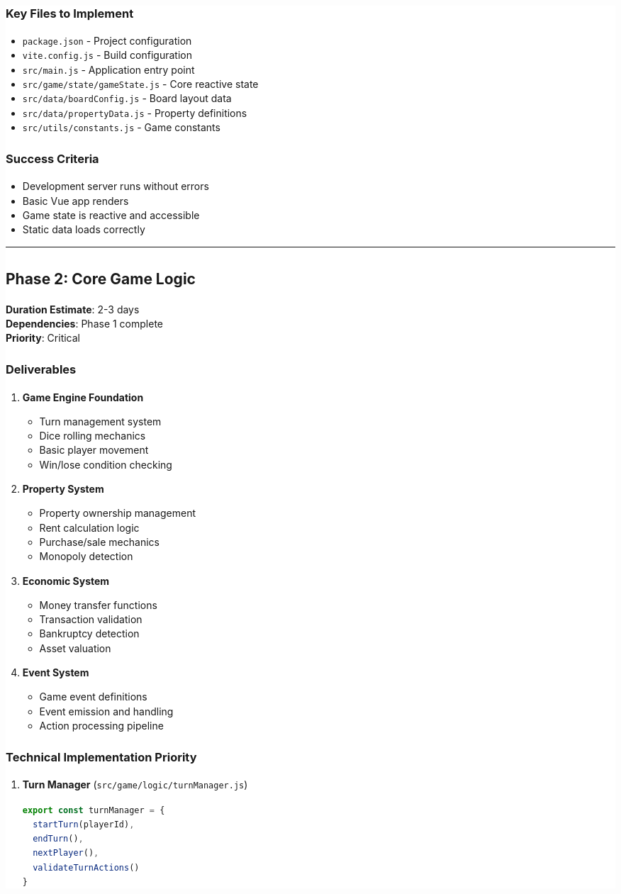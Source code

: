 ### Key Files to Implement
- `package.json` - Project configuration
- `vite.config.js` - Build configuration
- `src/main.js` - Application entry point
- `src/game/state/gameState.js` - Core reactive state
- `src/data/boardConfig.js` - Board layout data
- `src/data/propertyData.js` - Property definitions
- `src/utils/constants.js` - Game constants

### Success Criteria
- Development server runs without errors
- Basic Vue app renders
- Game state is reactive and accessible
- Static data loads correctly

---

## Phase 2: Core Game Logic
**Duration Estimate**: 2-3 days  
**Dependencies**: Phase 1 complete  
**Priority**: Critical

### Deliverables
1. **Game Engine Foundation**
   - Turn management system
   - Dice rolling mechanics
   - Basic player movement
   - Win/lose condition checking

2. **Property System**
   - Property ownership management
   - Rent calculation logic
   - Purchase/sale mechanics
   - Monopoly detection

3. **Economic System**
   - Money transfer functions
   - Transaction validation
   - Bankruptcy detection
   - Asset valuation

4. **Event System**
   - Game event definitions
   - Event emission and handling
   - Action processing pipeline

### Technical Implementation Priority
1. **Turn Manager** (`src/game/logic/turnManager.js`)
   ```javascript
   export const turnManager = {
     startTurn(playerId),
     endTurn(),
     nextPlayer(),
     validateTurnActions()
   }
   ```
